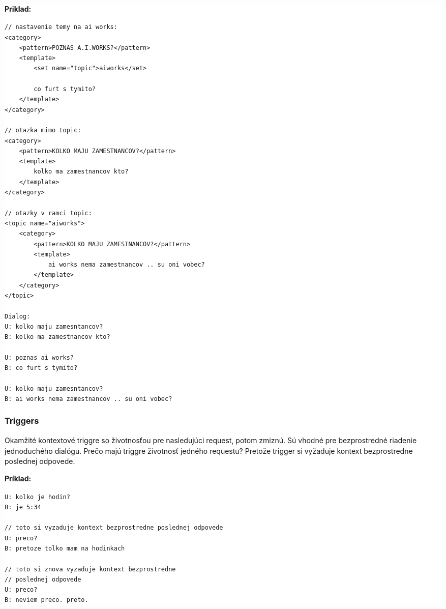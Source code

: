 **Priklad:**
```
// nastavenie temy na ai works:
<category>
    <pattern>POZNAS A.I.WORKS?</pattern>
    <template>
        <set name="topic">aiworks</set>

        co furt s tymito?
    </template>
</category>

// otazka mimo topic:
<category>
    <pattern>KOLKO MAJU ZAMESTNANCOV?</pattern>
    <template>
        kolko ma zamestnancov kto?
    </template>
</category>

// otazky v ramci topic:
<topic name="aiworks">
    <category>
        <pattern>KOLKO MAJU ZAMESTNANCOV?</pattern>
        <template>
            ai works nema zamestnancov .. su oni vobec?
        </template>
    </category>
</topic>

Dialog:
U: kolko maju zamesntancov?
B: kolko ma zamestnancov kto?

U: poznas ai works?
B: co furt s tymito?

U: kolko maju zamesntancov?
B: ai works nema zamestnancov .. su oni vobec?
```

### Triggers

Okamžité kontextové triggre so životnosťou pre nasledujúci request,
potom zmiznú. Sú vhodné pre bezprostredné riadenie jednoduchého dialógu.
Prečo majú triggre životnosť jedného requestu? Pretože trigger si vyžaduje
kontext bezprostredne poslednej odpovede.

**Príklad:**
```
U: kolko je hodin?
B: je 5:34

// toto si vyzaduje kontext bezprostredne poslednej odpovede
U: preco?
B: pretoze tolko mam na hodinkach

// toto si znova vyzaduje kontext bezprostredne
// poslednej odpovede
U: preco?
B: neviem preco. preto.
```
